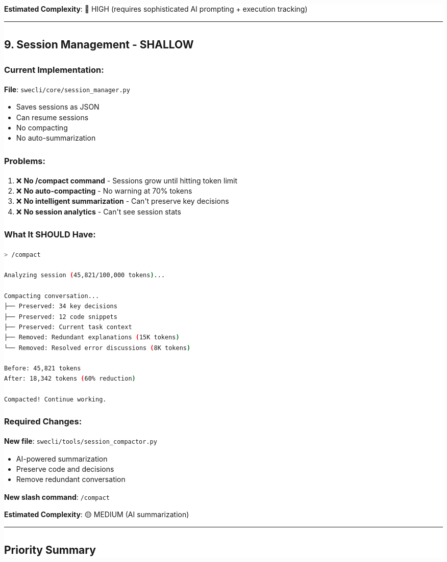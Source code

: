 **Estimated Complexity**: 🔴 HIGH (requires sophisticated AI prompting + execution tracking)

---

## 9. Session Management - SHALLOW

### Current Implementation:
**File**: `swecli/core/session_manager.py`
- Saves sessions as JSON
- Can resume sessions
- No compacting
- No auto-summarization

### Problems:
1. ❌ **No /compact command** - Sessions grow until hitting token limit
2. ❌ **No auto-compacting** - No warning at 70% tokens
3. ❌ **No intelligent summarization** - Can't preserve key decisions
4. ❌ **No session analytics** - Can't see session stats

### What It SHOULD Have:
```bash
> /compact

Analyzing session (45,821/100,000 tokens)...

Compacting conversation...
├── Preserved: 34 key decisions
├── Preserved: 12 code snippets
├── Preserved: Current task context
├── Removed: Redundant explanations (15K tokens)
└── Removed: Resolved error discussions (8K tokens)

Before: 45,821 tokens
After: 18,342 tokens (60% reduction)

Compacted! Continue working.
```

### Required Changes:
**New file**: `swecli/tools/session_compactor.py`
- AI-powered summarization
- Preserve code and decisions
- Remove redundant conversation

**New slash command**: `/compact`

**Estimated Complexity**: 🟡 MEDIUM (AI summarization)

---

## Priority Summary
